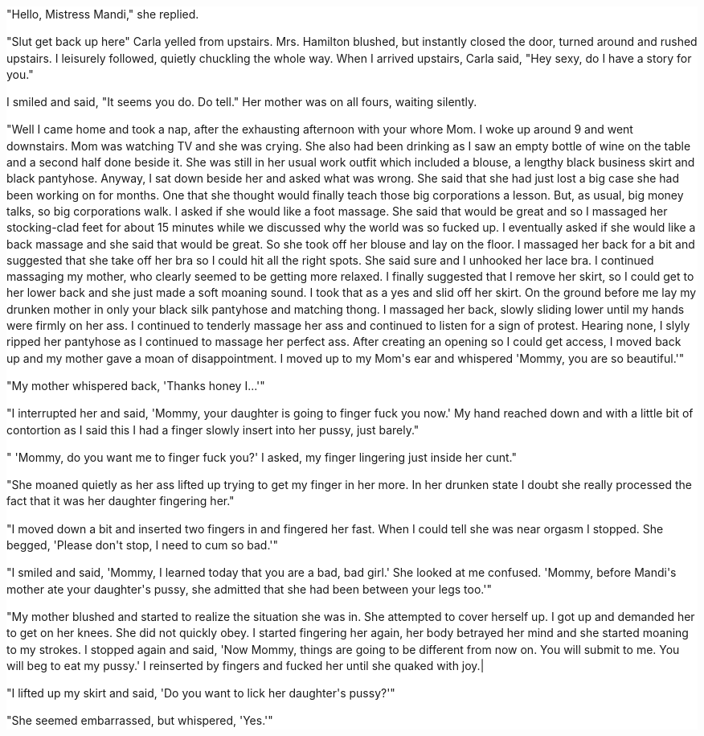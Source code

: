  "Hello, Mistress Mandi," she replied. 

 "Slut get back up here" Carla yelled from upstairs. Mrs. Hamilton blushed, but instantly closed the door, turned around and rushed upstairs. I leisurely followed, quietly chuckling the whole way. When I arrived upstairs, Carla said, "Hey sexy, do I have a story for you." 

 I smiled and said, "It seems you do. Do tell." Her mother was on all fours, waiting silently. 

 "Well I came home and took a nap, after the exhausting afternoon with your whore Mom. I woke up around 9 and went downstairs. Mom was watching TV and she was crying. She also had been drinking as I saw an empty bottle of wine on the table and a second half done beside it. She was still in her usual work outfit which included a blouse, a lengthy black business skirt and black pantyhose. Anyway, I sat down beside her and asked what was wrong. She said that she had just lost a big case she had been working on for months. One that she thought would finally teach those big corporations a lesson. But, as usual, big money talks, so big corporations walk. I asked if she would like a foot massage. She said that would be great and so I massaged her stocking-clad feet for about 15 minutes while we discussed why the world was so fucked up. I eventually asked if she would like a back massage and she said that would be great. So she took off her blouse and lay on the floor. I massaged her back for a bit and suggested that she take off her bra so I could hit all the right spots. She said sure and I unhooked her lace bra. I continued massaging my mother, who clearly seemed to be getting more relaxed. I finally suggested that I remove her skirt, so I could get to her lower back and she just made a soft moaning sound. I took that as a yes and slid off her skirt. On the ground before me lay my drunken mother in only your black silk pantyhose and matching thong. I massaged her back, slowly sliding lower until my hands were firmly on her ass. I continued to tenderly massage her ass and continued to listen for a sign of protest. Hearing none, I slyly ripped her pantyhose as I continued to massage her perfect ass. After creating an opening so I could get access, I moved back up and my mother gave a moan of disappointment. I moved up to my Mom's ear and whispered 'Mommy, you are so beautiful.'" 

 "My mother whispered back, 'Thanks honey I...'" 

 "I interrupted her and said, 'Mommy, your daughter is going to finger fuck you now.' My hand reached down and with a little bit of contortion as I said this I had a finger slowly insert into her pussy, just barely." 

 " 'Mommy, do you want me to finger fuck you?' I asked, my finger lingering just inside her cunt." 

 "She moaned quietly as her ass lifted up trying to get my finger in her more. In her drunken state I doubt she really processed the fact that it was her daughter fingering her." 

 "I moved down a bit and inserted two fingers in and fingered her fast. When I could tell she was near orgasm I stopped. She begged, 'Please don't stop, I need to cum so bad.'" 

 "I smiled and said, 'Mommy, I learned today that you are a bad, bad girl.' She looked at me confused. 'Mommy, before Mandi's mother ate your daughter's pussy, she admitted that she had been between your legs too.'" 

 "My mother blushed and started to realize the situation she was in. She attempted to cover herself up. I got up and demanded her to get on her knees. She did not quickly obey. I started fingering her again, her body betrayed her mind and she started moaning to my strokes. I stopped again and said, 'Now Mommy, things are going to be different from now on. You will submit to me. You will beg to eat my pussy.' I reinserted by fingers and fucked her until she quaked with joy.| 

 "I lifted up my skirt and said, 'Do you want to lick her daughter's pussy?'" 

 "She seemed embarrassed, but whispered, 'Yes.'" 
